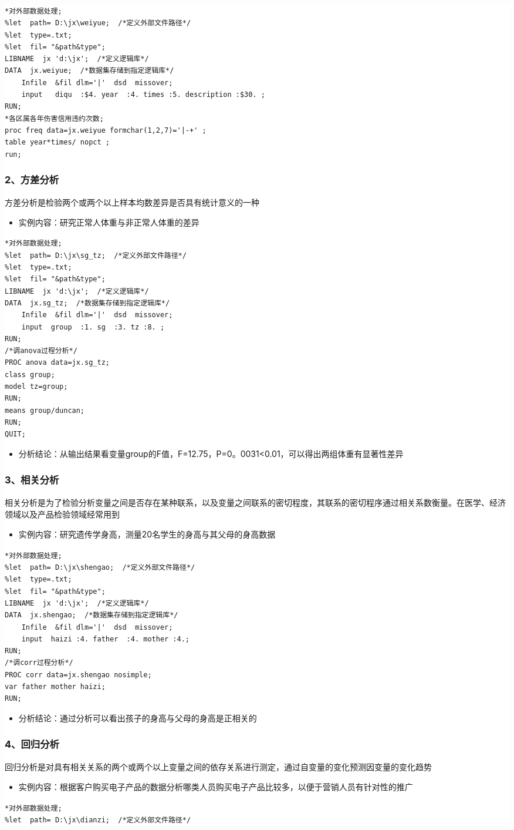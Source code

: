 ```
*对外部数据处理;
%let  path= D:\jx\weiyue;  /*定义外部文件路径*/
%let  type=.txt;
%let  fil= "&path&type";
LIBNAME  jx 'd:\jx';  /*定义逻辑库*/
DATA  jx.weiyue;  /*数据集存储到指定逻辑库*/
	Infile  &fil dlm='|'  dsd  missover; 
	input   diqu  :$4. year  :4. times :5. description :$30. ;
RUN;
*各区属各年伤害信用违约次数;
proc freq data=jx.weiyue formchar(1,2,7)='|-+' ;
table year*times/ nopct ;
run;
```
### 2、方差分析
方差分析是检验两个或两个以上样本均数差异是否具有统计意义的一种
- 实例内容：研究正常人体重与非正常人体重的差异
```
*对外部数据处理;
%let  path= D:\jx\sg_tz;  /*定义外部文件路径*/
%let  type=.txt;
%let  fil= "&path&type";
LIBNAME  jx 'd:\jx';  /*定义逻辑库*/
DATA  jx.sg_tz;  /*数据集存储到指定逻辑库*/
	Infile  &fil dlm='|'  dsd  missover; 
	input  group  :1. sg  :3. tz :8. ;
RUN;
/*调anova过程分析*/
PROC anova data=jx.sg_tz;
class group;
model tz=group;
RUN;
means group/duncan;
RUN;
QUIT;
```
- 分析结论：从输出结果看变量group的F值，F=12.75，P=0。0031<0.01，可以得出两组体重有显著性差异
### 3、相关分析
相关分析是为了检验分析变量之间是否存在某种联系，以及变量之间联系的密切程度，其联系的密切程序通过相关系数衡量。在医学、经济领域以及产品检验领域经常用到
- 实例内容：研究遗传学身高，测量20名学生的身高与其父母的身高数据
```
*对外部数据处理;
%let  path= D:\jx\shengao;  /*定义外部文件路径*/
%let  type=.txt;
%let  fil= "&path&type";
LIBNAME  jx 'd:\jx';  /*定义逻辑库*/
DATA  jx.shengao;  /*数据集存储到指定逻辑库*/
	Infile  &fil dlm='|'  dsd  missover; 
	input  haizi :4. father  :4. mother :4.;
RUN;
/*调corr过程分析*/
PROC corr data=jx.shengao nosimple;
var father mother haizi;
RUN;
```
- 分析结论：通过分析可以看出孩子的身高与父母的身高是正相关的
### 4、回归分析
回归分析是对具有相关关系的两个或两个以上变量之间的依存关系进行测定，通过自变量的变化预测因变量的变化趋势
- 实例内容：根据客户购买电子产品的数据分析哪类人员购买电子产品比较多，以便于营销人员有针对性的推广
```
*对外部数据处理;
%let  path= D:\jx\dianzi;  /*定义外部文件路径*/
```